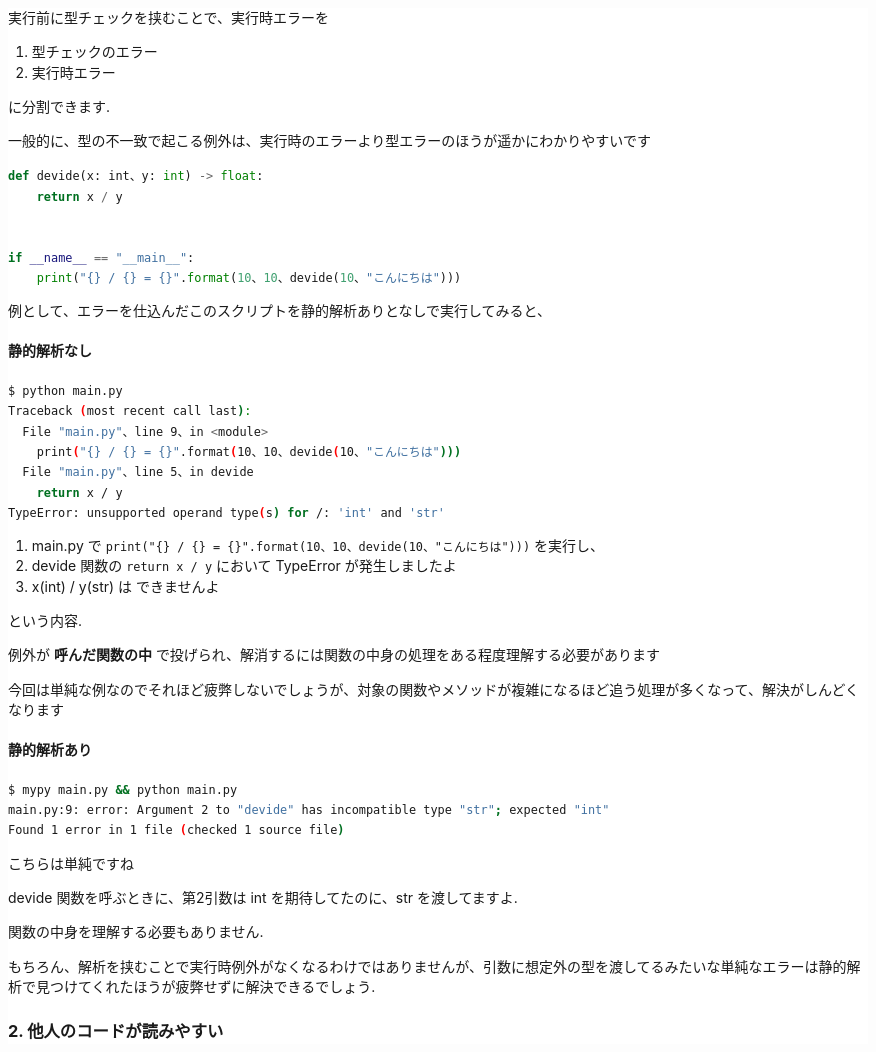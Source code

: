 実行前に型チェックを挟むことで、実行時エラーを

1. 型チェックのエラー
2. 実行時エラー

に分割できます.

一般的に、型の不一致で起こる例外は、実行時のエラーより型エラーのほうが遥かにわかりやすいです

``` python
def devide(x: int、y: int) -> float:
    return x / y


if __name__ == "__main__":
    print("{} / {} = {}".format(10、10、devide(10、"こんにちは")))
```

例として、エラーを仕込んだこのスクリプトを静的解析ありとなしで実行してみると、

#### 静的解析なし

``` bash
$ python main.py
Traceback (most recent call last):
  File "main.py"、line 9、in <module>
    print("{} / {} = {}".format(10、10、devide(10、"こんにちは")))
  File "main.py"、line 5、in devide
    return x / y
TypeError: unsupported operand type(s) for /: 'int' and 'str'
```

1. main.py で `print("{} / {} = {}".format(10、10、devide(10、"こんにちは")))` を実行し、
2. devide 関数の `return x / y` において TypeError が発生しましたよ
3. x(int) / y(str) は できませんよ

という内容.

例外が **呼んだ関数の中** で投げられ、解消するには関数の中身の処理をある程度理解する必要があります

今回は単純な例なのでそれほど疲弊しないでしょうが、対象の関数やメソッドが複雑になるほど追う処理が多くなって、解決がしんどくなります

#### 静的解析あり

``` bash
$ mypy main.py && python main.py
main.py:9: error: Argument 2 to "devide" has incompatible type "str"; expected "int"
Found 1 error in 1 file (checked 1 source file)
```

こちらは単純ですね

devide 関数を呼ぶときに、第2引数は int を期待してたのに、str を渡してますよ.

関数の中身を理解する必要もありません.

もちろん、解析を挟むことで実行時例外がなくなるわけではありませんが、引数に想定外の型を渡してるみたいな単純なエラーは静的解析で見つけてくれたほうが疲弊せずに解決できるでしょう.

### 2. 他人のコードが読みやすい
